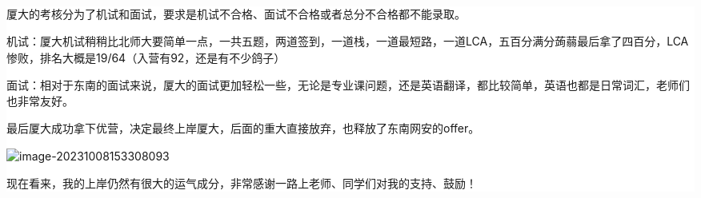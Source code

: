 厦大的考核分为了机试和面试，要求是机试不合格、面试不合格或者总分不合格都不能录取。

机试：厦大机试稍稍比北师大要简单一点，一共五题，两道签到，一道栈，一道最短路，一道LCA，五百分满分蒟蒻最后拿了四百分，LCA惨败，排名大概是19/64（入营有92，还是有不少鸽子）

面试：相对于东南的面试来说，厦大的面试更加轻松一些，无论是专业课问题，还是英语翻译，都比较简单，英语也都是日常词汇，老师们也非常友好。

最后厦大成功拿下优营，决定最终上岸厦大，后面的重大直接放弃，也释放了东南网安的offer。

![image-20231008153308093](C:\Users\Mogician\AppData\Roaming\Typora\typora-user-images\image-20231008153308093.png)

现在看来，我的上岸仍然有很大的运气成分，非常感谢一路上老师、同学们对我的支持、鼓励！































